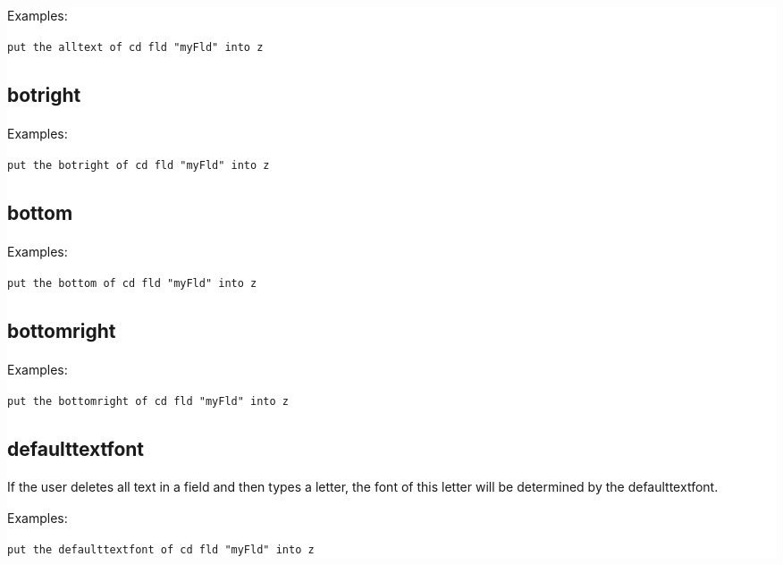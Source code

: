

Examples:

```
put the alltext of cd fld "myFld" into z
```





## botright



Examples:

```
put the botright of cd fld "myFld" into z
```





## bottom



Examples:

```
put the bottom of cd fld "myFld" into z
```





## bottomright



Examples:

```
put the bottomright of cd fld "myFld" into z
```





## defaulttextfont

If the user deletes all text in a field and then types a letter, the font of this letter will be determined by the defaulttextfont.


Examples:

```
put the defaulttextfont of cd fld "myFld" into z
```

